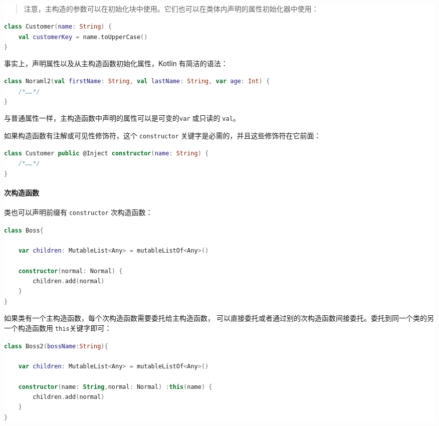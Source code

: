 > 注意，主构造的参数可以在初始化块中使用。它们也可以在类体内声明的属性初始化器中使用：


```kotlin
class Customer(name: String) {
    val customerKey = name.toUpperCase()
}
```

事实上，声明属性以及从主构造函数初始化属性，Kotlin 有简洁的语法：


```kotlin
class Noraml2(val firstName: String, val lastName: String, var age: Int) {
    /*……*/
}
```


与普通属性一样，主构造函数中声明的属性可以是可变的`var` 或只读的 `val`。

如果构造函数有注解或可见性修饰符，这个 `constructor` 关键字是必需的，并且这些修饰符在它前面：


```kotlin
class Customer public @Inject constructor(name: String) {
    /*……*/ 
}
```


#### 次构造函数

类也可以声明前缀有 `constructor` 次构造函数：


```kotlin
class Boss{

    var children: MutableList<Any> = mutableListOf<Any>()

    constructor(normal: Normal) {
        children.add(normal)
    }
}
```



如果类有一个主构造函数，每个次构造函数需要委托给主构造函数，
可以直接委托或者通过别的次构造函数间接委托。委托到同一个类的另一个构造函数用 `this`关键字即可：



```kotlin
class Boss2(bossName:String){

    var children: MutableList<Any> = mutableListOf<Any>()

    constructor(name: String,normal: Normal) :this(name) {
        children.add(normal)
    }
}
```
